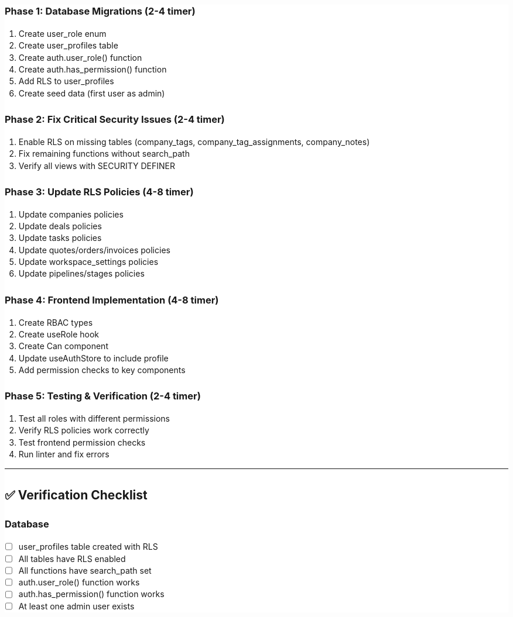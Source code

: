 ### Phase 1: Database Migrations (2-4 timer)

1. Create user_role enum
2. Create user_profiles table
3. Create auth.user_role() function
4. Create auth.has_permission() function
5. Add RLS to user_profiles
6. Create seed data (first user as admin)

### Phase 2: Fix Critical Security Issues (2-4 timer)

1. Enable RLS on missing tables (company_tags, company_tag_assignments, company_notes)
2. Fix remaining functions without search_path
3. Verify all views with SECURITY DEFINER

### Phase 3: Update RLS Policies (4-8 timer)

1. Update companies policies
2. Update deals policies
3. Update tasks policies
4. Update quotes/orders/invoices policies
5. Update workspace_settings policies
6. Update pipelines/stages policies

### Phase 4: Frontend Implementation (4-8 timer)

1. Create RBAC types
2. Create useRole hook
3. Create Can component
4. Update useAuthStore to include profile
5. Add permission checks to key components

### Phase 5: Testing & Verification (2-4 timer)

1. Test all roles with different permissions
2. Verify RLS policies work correctly
3. Test frontend permission checks
4. Run linter and fix errors

---

## ✅ Verification Checklist

### Database
- [ ] user_profiles table created with RLS
- [ ] All tables have RLS enabled
- [ ] All functions have search_path set
- [ ] auth.user_role() function works
- [ ] auth.has_permission() function works
- [ ] At least one admin user exists
